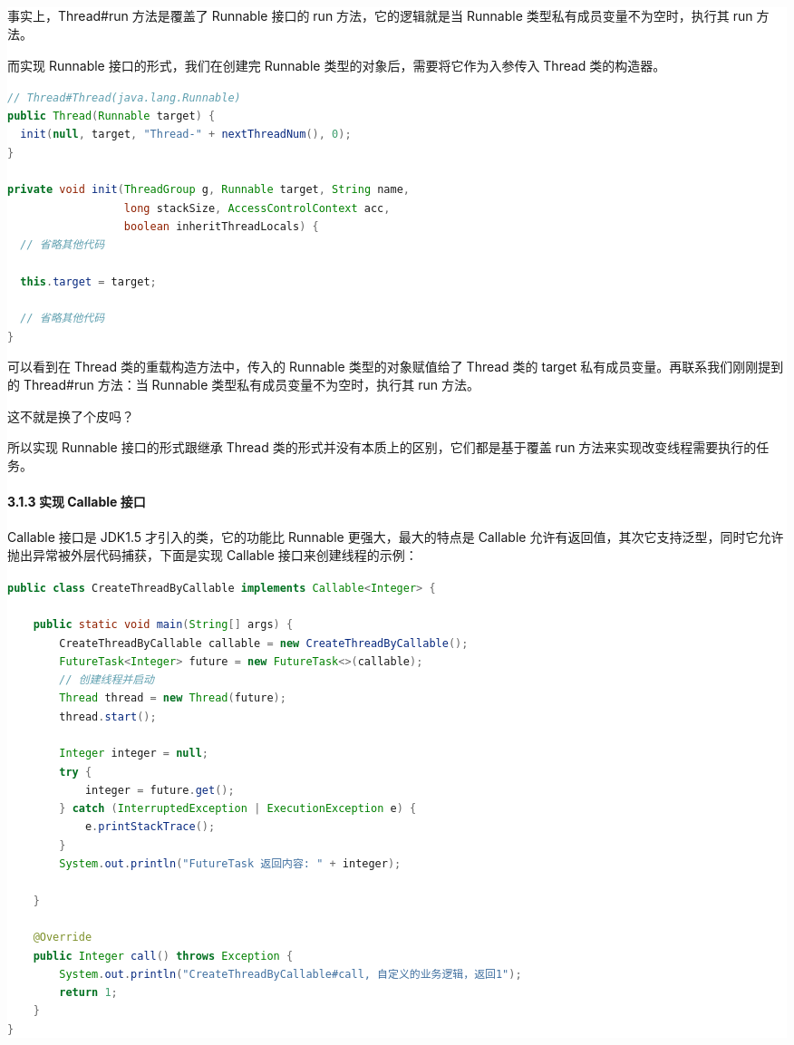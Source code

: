 事实上，Thread#run 方法是覆盖了 Runnable 接口的 run 方法，它的逻辑就是当 Runnable 类型私有成员变量不为空时，执行其 run 方法。

而实现 Runnable 接口的形式，我们在创建完 Runnable 类型的对象后，需要将它作为入参传入 Thread 类的构造器。

```java
// Thread#Thread(java.lang.Runnable)
public Thread(Runnable target) {
  init(null, target, "Thread-" + nextThreadNum(), 0);
}

private void init(ThreadGroup g, Runnable target, String name,
                  long stackSize, AccessControlContext acc,
                  boolean inheritThreadLocals) {
  // 省略其他代码
  
  this.target = target;

  // 省略其他代码
}
```

可以看到在 Thread 类的重载构造方法中，传入的 Runnable 类型的对象赋值给了 Thread 类的 target 私有成员变量。再联系我们刚刚提到的 Thread#run 方法：当 Runnable 类型私有成员变量不为空时，执行其 run 方法。

这不就是换了个皮吗？

所以实现 Runnable 接口的形式跟继承 Thread 类的形式并没有本质上的区别，它们都是基于覆盖 run 方法来实现改变线程需要执行的任务。



#### 3.1.3 实现 Callable 接口

Callable 接口是 JDK1.5 才引入的类，它的功能比 Runnable 更强大，最大的特点是 Callable 允许有返回值，其次它支持泛型，同时它允许抛出异常被外层代码捕获，下面是实现 Callable 接口来创建线程的示例：

```java
public class CreateThreadByCallable implements Callable<Integer> {

    public static void main(String[] args) {
        CreateThreadByCallable callable = new CreateThreadByCallable();
        FutureTask<Integer> future = new FutureTask<>(callable);
        // 创建线程并启动
        Thread thread = new Thread(future);
        thread.start();

        Integer integer = null;
        try {
            integer = future.get();
        } catch (InterruptedException | ExecutionException e) {
            e.printStackTrace();
        }
        System.out.println("FutureTask 返回内容: " + integer);

    }

    @Override
    public Integer call() throws Exception {
        System.out.println("CreateThreadByCallable#call, 自定义的业务逻辑，返回1");
        return 1;
    }
}
```
